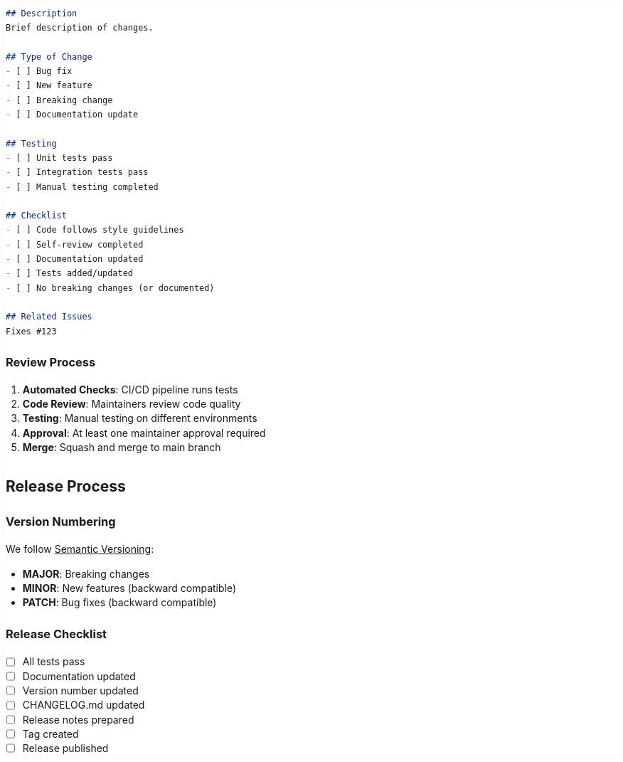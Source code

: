 ```markdown
## Description
Brief description of changes.

## Type of Change
- [ ] Bug fix
- [ ] New feature
- [ ] Breaking change
- [ ] Documentation update

## Testing
- [ ] Unit tests pass
- [ ] Integration tests pass
- [ ] Manual testing completed

## Checklist
- [ ] Code follows style guidelines
- [ ] Self-review completed
- [ ] Documentation updated
- [ ] Tests added/updated
- [ ] No breaking changes (or documented)

## Related Issues
Fixes #123
```

### Review Process

1. **Automated Checks**: CI/CD pipeline runs tests
2. **Code Review**: Maintainers review code quality
3. **Testing**: Manual testing on different environments
4. **Approval**: At least one maintainer approval required
5. **Merge**: Squash and merge to main branch

## Release Process

### Version Numbering

We follow [Semantic Versioning](https://semver.org/):

- **MAJOR**: Breaking changes
- **MINOR**: New features (backward compatible)
- **PATCH**: Bug fixes (backward compatible)

### Release Checklist

- [ ] All tests pass
- [ ] Documentation updated
- [ ] Version number updated
- [ ] CHANGELOG.md updated
- [ ] Release notes prepared
- [ ] Tag created
- [ ] Release published
